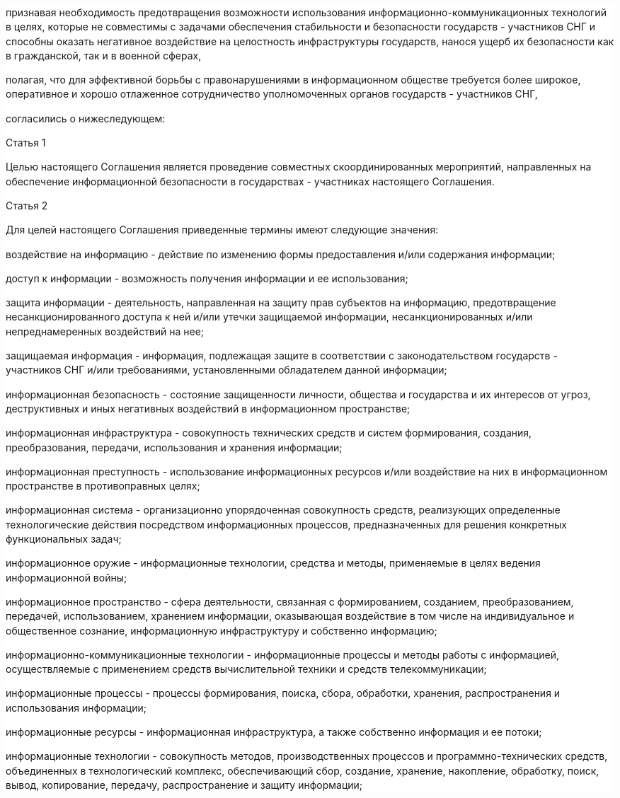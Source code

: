 признавая необходимость предотвращения возможности использования информационно-коммуникационных технологий в целях, которые не совместимы с задачами обеспечения стабильности и безопасности государств - участников СНГ и способны оказать негативное воздействие на целостность инфраструктуры государств, нанося ущерб их безопасности как в гражданской, так и в военной сферах,

полагая, что для эффективной борьбы с правонарушениями в информационном обществе требуется более широкое, оперативное и хорошо отлаженное сотрудничество уполномоченных органов государств - участников СНГ,

согласились о нижеследующем:

Статья 1

Целью настоящего Соглашения является проведение совместных скоординированных мероприятий, направленных на обеспечение информационной безопасности в государствах - участниках настоящего Соглашения.

Статья 2

Для целей настоящего Соглашения приведенные термины имеют следующие значения:

воздействие на информацию - действие по изменению формы предоставления и/или содержания информации;

доступ к информации - возможность получения информации и ее использования;

защита информации - деятельность, направленная на защиту прав субъектов на информацию, предотвращение несанкционированного доступа к ней и/или утечки защищаемой информации, несанкционированных и/или непреднамеренных воздействий на нее;

защищаемая информация - информация, подлежащая защите в соответствии с законодательством государств - участников СНГ и/или требованиями, установленными обладателем данной информации;

информационная безопасность - состояние защищенности личности, общества и государства и их интересов от угроз, деструктивных и иных негативных воздействий в информационном пространстве;

информационная инфраструктура - совокупность технических средств и систем формирования, создания, преобразования, передачи, использования и хранения информации;

информационная преступность - использование информационных ресурсов и/или воздействие на них в информационном пространстве в противоправных целях;

информационная система - организационно упорядоченная совокупность средств, реализующих определенные технологические действия посредством информационных процессов, предназначенных для решения конкретных функциональных задач;

информационное оружие - информационные технологии, средства и методы, применяемые в целях ведения информационной войны;

информационное пространство - сфера деятельности, связанная с формированием, созданием, преобразованием, передачей, использованием, хранением информации, оказывающая воздействие в том числе на индивидуальное и общественное сознание, информационную инфраструктуру и собственно информацию;

информационно-коммуникационные технологии - информационные процессы и методы работы с информацией, осуществляемые с применением средств вычислительной техники и средств телекоммуникации;

информационные процессы - процессы формирования, поиска, сбора, обработки, хранения, распространения и использования информации;

информационные ресурсы - информационная инфраструктура, а также собственно информация и ее потоки;

информационные технологии - совокупность методов, производственных процессов и программно-технических средств, объединенных в технологический комплекс, обеспечивающий сбор, создание, хранение, накопление, обработку, поиск, вывод, копирование, передачу, распространение и защиту информации;
